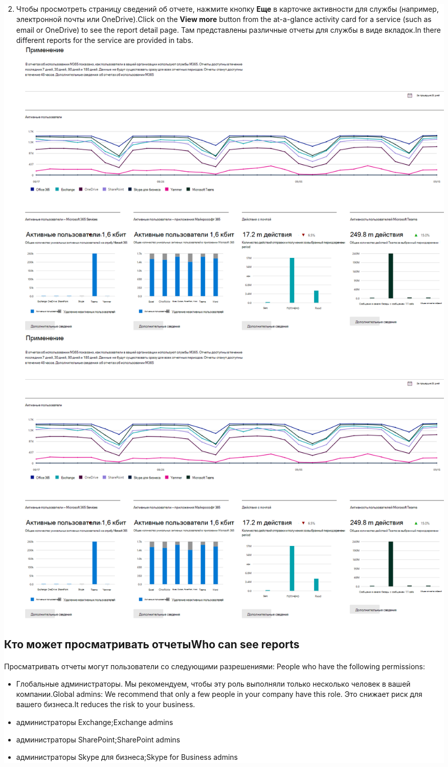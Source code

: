 2. <span data-ttu-id="46f5c-115">Чтобы просмотреть страницу сведений об отчете, нажмите кнопку **Еще** в карточке активности для службы (например, электронной почты или OneDrive).</span><span class="sxs-lookup"><span data-stu-id="46f5c-115">Click on the **View more** button from the at-a-glance activity card for a service (such as email or OneDrive) to see the report detail page.</span></span> <span data-ttu-id="46f5c-116">Там представлены различные отчеты для службы в виде вкладок.</span><span class="sxs-lookup"><span data-stu-id="46f5c-116">In there different reports for the service are provided in tabs.</span></span> <br/><span data-ttu-id="46f5c-117">![Панель мониторинга использования](../../media/4c0f966d-9d2b-4a6f-a106-a6e2b9a2de07.png)</span><span class="sxs-lookup"><span data-stu-id="46f5c-117">![The Usage dashboard](../../media/4c0f966d-9d2b-4a6f-a106-a6e2b9a2de07.png)</span></span> 

## <a name="who-can-see-reports"></a><span data-ttu-id="46f5c-118">Кто может просматривать отчеты</span><span class="sxs-lookup"><span data-stu-id="46f5c-118">Who can see reports</span></span>

<span data-ttu-id="46f5c-119">Просматривать отчеты могут пользователи со следующими разрешениями: </span><span class="sxs-lookup"><span data-stu-id="46f5c-119">People who have the following permissions:</span></span>
  
- <span data-ttu-id="46f5c-120">Глобальные администраторы. Мы рекомендуем, чтобы эту роль выполняли только несколько человек в вашей компании.</span><span class="sxs-lookup"><span data-stu-id="46f5c-120">Global admins: We recommend that only a few people in your company have this role.</span></span> <span data-ttu-id="46f5c-121">Это снижает риск для вашего бизнеса.</span><span class="sxs-lookup"><span data-stu-id="46f5c-121">It reduces the risk to your business.</span></span>
    
- <span data-ttu-id="46f5c-122">администраторы Exchange;</span><span class="sxs-lookup"><span data-stu-id="46f5c-122">Exchange admins</span></span>
    
- <span data-ttu-id="46f5c-123">администраторы SharePoint;</span><span class="sxs-lookup"><span data-stu-id="46f5c-123">SharePoint admins</span></span>
    
- <span data-ttu-id="46f5c-124">администраторы Skype для бизнеса;</span><span class="sxs-lookup"><span data-stu-id="46f5c-124">Skype for Business admins</span></span>
